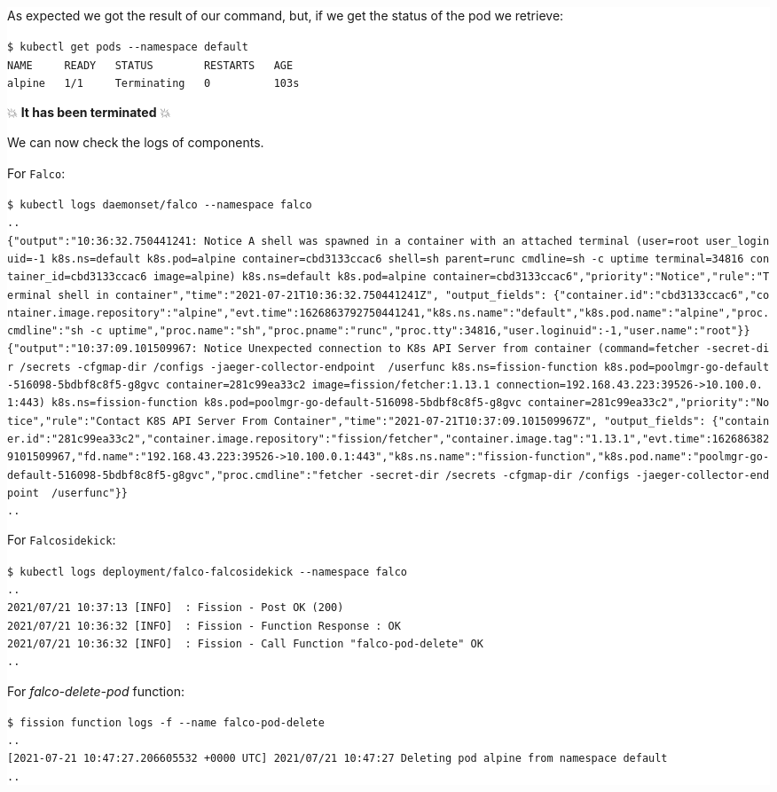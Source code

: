 As expected we got the result of our command, but, if we get the status of the pod we retrieve:

```shell
$ kubectl get pods --namespace default
NAME     READY   STATUS        RESTARTS   AGE
alpine   1/1     Terminating   0          103s
```

💥 **It has been terminated** 💥

We can now check the logs of components.

For `Falco`:

```shell
$ kubectl logs daemonset/falco --namespace falco
..
{"output":"10:36:32.750441241: Notice A shell was spawned in a container with an attached terminal (user=root user_loginuid=-1 k8s.ns=default k8s.pod=alpine container=cbd3133ccac6 shell=sh parent=runc cmdline=sh -c uptime terminal=34816 container_id=cbd3133ccac6 image=alpine) k8s.ns=default k8s.pod=alpine container=cbd3133ccac6","priority":"Notice","rule":"Terminal shell in container","time":"2021-07-21T10:36:32.750441241Z", "output_fields": {"container.id":"cbd3133ccac6","container.image.repository":"alpine","evt.time":1626863792750441241,"k8s.ns.name":"default","k8s.pod.name":"alpine","proc.cmdline":"sh -c uptime","proc.name":"sh","proc.pname":"runc","proc.tty":34816,"user.loginuid":-1,"user.name":"root"}}
{"output":"10:37:09.101509967: Notice Unexpected connection to K8s API Server from container (command=fetcher -secret-dir /secrets -cfgmap-dir /configs -jaeger-collector-endpoint  /userfunc k8s.ns=fission-function k8s.pod=poolmgr-go-default-516098-5bdbf8c8f5-g8gvc container=281c99ea33c2 image=fission/fetcher:1.13.1 connection=192.168.43.223:39526->10.100.0.1:443) k8s.ns=fission-function k8s.pod=poolmgr-go-default-516098-5bdbf8c8f5-g8gvc container=281c99ea33c2","priority":"Notice","rule":"Contact K8S API Server From Container","time":"2021-07-21T10:37:09.101509967Z", "output_fields": {"container.id":"281c99ea33c2","container.image.repository":"fission/fetcher","container.image.tag":"1.13.1","evt.time":1626863829101509967,"fd.name":"192.168.43.223:39526->10.100.0.1:443","k8s.ns.name":"fission-function","k8s.pod.name":"poolmgr-go-default-516098-5bdbf8c8f5-g8gvc","proc.cmdline":"fetcher -secret-dir /secrets -cfgmap-dir /configs -jaeger-collector-endpoint  /userfunc"}}
..
```

For `Falcosidekick`:

```shell
$ kubectl logs deployment/falco-falcosidekick --namespace falco
..
2021/07/21 10:37:13 [INFO]  : Fission - Post OK (200)
2021/07/21 10:36:32 [INFO]  : Fission - Function Response : OK
2021/07/21 10:36:32 [INFO]  : Fission - Call Function "falco-pod-delete" OK
..
```

For _falco-delete-pod_ function:

```shell
$ fission function logs -f --name falco-pod-delete
..
[2021-07-21 10:47:27.206605532 +0000 UTC] 2021/07/21 10:47:27 Deleting pod alpine from namespace default
..
```
